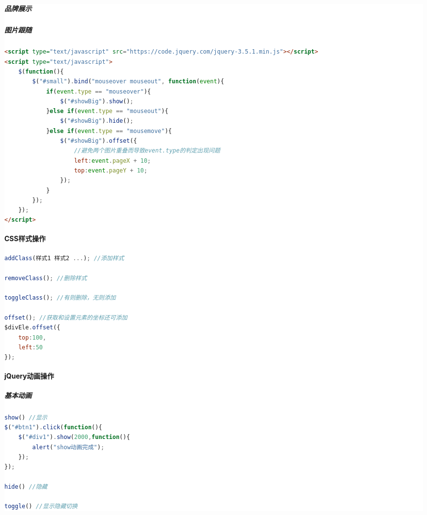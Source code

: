 ##### 品牌展示

```javascript

```

##### 图片跟随

```html
<script type="text/javascript" src="https://code.jquery.com/jquery-3.5.1.min.js"></script>
<script type="text/javascript">
    $(function(){
        $("#small").bind("mouseover mouseout", function(event){
            if(event.type == "mouseover"){
                $("#showBig").show();
            }else if(event.type == "mouseout"){
                $("#showBig").hide();
            }else if(event.type == "mousemove"){
                $("#showBig").offset({
                    //避免两个图片重叠而导致event.type的判定出现问题
                    left:event.pageX + 10;
                    top:event.pageY + 10;
                });
            }
        });
    });
</script>
```

#### CSS样式操作

```javascript
addClass(样式1 样式2 ...); //添加样式

removeClass(); //删除样式

toggleClass(); //有则删除，无则添加

offset(); //获取和设置元素的坐标还可添加
$divEle.offset({
    top:100,
    left:50
});
```

#### jQuery动画操作

##### 基本动画

```javascript
show() //显示
$("#btn1").click(function(){
    $("#div1").show(2000,function(){
        alert("show动画完成");
    });
});

hide() //隐藏

toggle() //显示隐藏切换
```
